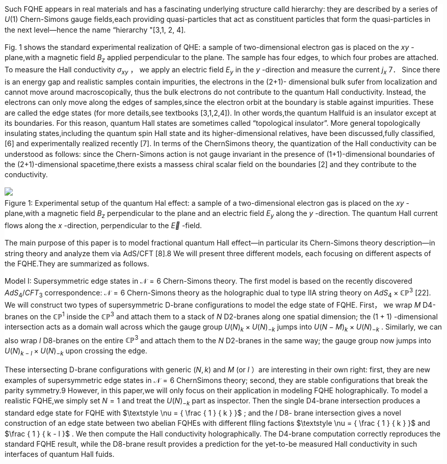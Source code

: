 Such FQHE appears in real materials and has a fascinating underlying structure calld hierarchy: they are described by a series of $U ( 1 )$ Chern-Simons gauge fields,each providing quasi-particles that act as constituent particles that form the quasi-particles in the next level—hence the name “hierarchy "[3,1, 2, 4].

Fig. 1 shows the standard experimental realization of QHE: a sample of two-dimensional electron gas is placed on the $x y$ -plane,with a magnetic field $B _ { z }$ applied perpendicular to the plane. The sample has four edges, to which four probes are attached. To measure the Hall conductivity $\sigma _ { x y }$ ， we apply an electric field $E _ { y }$ in the $y$ -direction and measure the current $j _ { x }$ 7． Since there is an energy gap and realistic samples contain impurities, the electrons in the (2+1)- dimensional bulk sufer from localization and cannot move around macroscopically, thus the bulk electrons do not contribute to the quantum Hall conductivity. Instead, the electrons can only move along the edges of samples,since the electron orbit at the boundary is stable against impurities. These are called the edge states (for more details,see textbooks [3,1,2,4]). In other words,the quantum Hallfuid is an insulator except at its boundaries. For this reason, quantum Hall states are sometimes called “topological insulator”. More general topologically insulating states,including the quantum spin Hall state and its higher-dimensional relatives, have been discussed,fully classified,[6] and experimentally realized recently [7]. In terms of the ChernSimons theory, the quantization of the Hall conductivity can be understood as follows: since the Chern-Simons action is not gauge invariant in the presence of (1+1)-dimensional boundaries of the (2+1)-dimensional spacetime,there exists a massess chiral scalar field on the boundaries [2] and they contribute to the conductivity.

![](images/e65e8e4270095f4d5be454c71d12b84d39f0e1aa25ccbf5f542c6364af28ea9d.jpg)  
Figure 1: Experimental setup of the quantum Hal effect: a sample of a two-dimensional electron gas is placed on the $x y$ -plane,with a magnetic field $B _ { z }$ perpendicular to the plane and an electric field $E _ { y }$ along the $y$ -direction. The quantum Hall current flows along the $x$ -direction, perpendicular to the $\vec { E }$ -field.

The main purpose of this paper is to model fractional quantum Hall effect—in particular its Chern-Simons theory description—in string theory and analyze them via AdS/CFT [8].8 We will present three different models, each focusing on different aspects of the FQHE.They are summarized as follows.

Model I: Supersymmetric edge states in $\mathcal { N } = 6$ Chern-Simons theory. The first model is based on the recently discovered $A d S _ { 4 } / C F T _ { 3 }$ correspondence: $\mathcal { N } = 6$ Chern-Simons theory as the holographic dual to type IIA string theory on $A d S _ { 4 } \times \mathbb { C P } ^ { 3 }$ [22]. We will construct two types of supersymmetric D-brane configurations to model the edge state of FQHE. First， we wrap $M$ D4-branes on the $\mathbb { C P } ^ { 1 }$ inside the $\mathbb { C P } ^ { 3 }$ and attach them to a stack of $N$ D2-branes along one spatial dimension; the $( 1 + 1 )$ -dimensional intersection acts as a domain wall across which the gauge group $U ( N ) _ { k } \times U ( N ) _ { - k }$ jumps into $U ( N - M ) _ { k } \times U ( N ) _ { - k }$ . Similarly, we can also wrap $l$ D8-branes on the entire $\mathbb { C P } ^ { 3 }$ and attach them to the $N$ D2-branes in the same way; the gauge group now jumps into $U ( N ) _ { k - l } \times U ( N ) _ { - k }$ upon crossing the edge.

These intersecting D-brane configurations with generic $( N , k )$ and $M$ (or $l$ ）are interesting in their own right: first, they are new examples of supersymmetric edge states in $\mathcal { N } = 6$ ChernSimons theory; second, they are stable configurations that break the parity symmetry.9 However, in this paper,we will only focus on their application in modeling FQHE holographically. To model a realistic FQHE,we simply set $N = 1$ and treat the $U ( N ) _ { - k }$ part as inspector. Then the single D4-brane intersection produces a standard edge state for FQHE with $\textstyle \nu = { \frac { 1 } { k } }$ ; and the $l$ D8- brane intersection gives a novel construction of an edge state between two abelian FQHEs with different flling factions $\textstyle \nu = { \frac { 1 } { k } }$ and $\frac { 1 } { k - l }$ . We then compute the Hall conductivity holographically. The D4-brane computation correctly reproduces the standard FQHE result, while the D8-brane result provides a prediction for the yet-to-be measured Hall conductivity in such interfaces of quantum Hall fuids.

